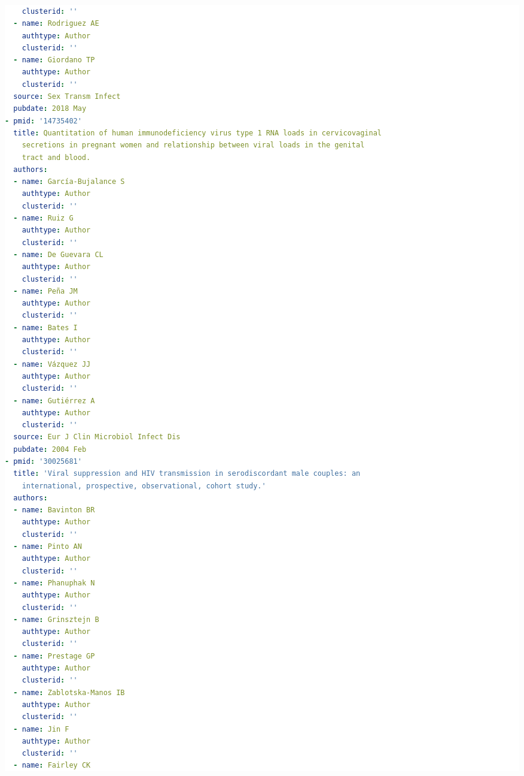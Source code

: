 ```yaml
    clusterid: ''
  - name: Rodriguez AE
    authtype: Author
    clusterid: ''
  - name: Giordano TP
    authtype: Author
    clusterid: ''
  source: Sex Transm Infect
  pubdate: 2018 May
- pmid: '14735402'
  title: Quantitation of human immunodeficiency virus type 1 RNA loads in cervicovaginal
    secretions in pregnant women and relationship between viral loads in the genital
    tract and blood.
  authors:
  - name: García-Bujalance S
    authtype: Author
    clusterid: ''
  - name: Ruiz G
    authtype: Author
    clusterid: ''
  - name: De Guevara CL
    authtype: Author
    clusterid: ''
  - name: Peña JM
    authtype: Author
    clusterid: ''
  - name: Bates I
    authtype: Author
    clusterid: ''
  - name: Vázquez JJ
    authtype: Author
    clusterid: ''
  - name: Gutiérrez A
    authtype: Author
    clusterid: ''
  source: Eur J Clin Microbiol Infect Dis
  pubdate: 2004 Feb
- pmid: '30025681'
  title: 'Viral suppression and HIV transmission in serodiscordant male couples: an
    international, prospective, observational, cohort study.'
  authors:
  - name: Bavinton BR
    authtype: Author
    clusterid: ''
  - name: Pinto AN
    authtype: Author
    clusterid: ''
  - name: Phanuphak N
    authtype: Author
    clusterid: ''
  - name: Grinsztejn B
    authtype: Author
    clusterid: ''
  - name: Prestage GP
    authtype: Author
    clusterid: ''
  - name: Zablotska-Manos IB
    authtype: Author
    clusterid: ''
  - name: Jin F
    authtype: Author
    clusterid: ''
  - name: Fairley CK
```